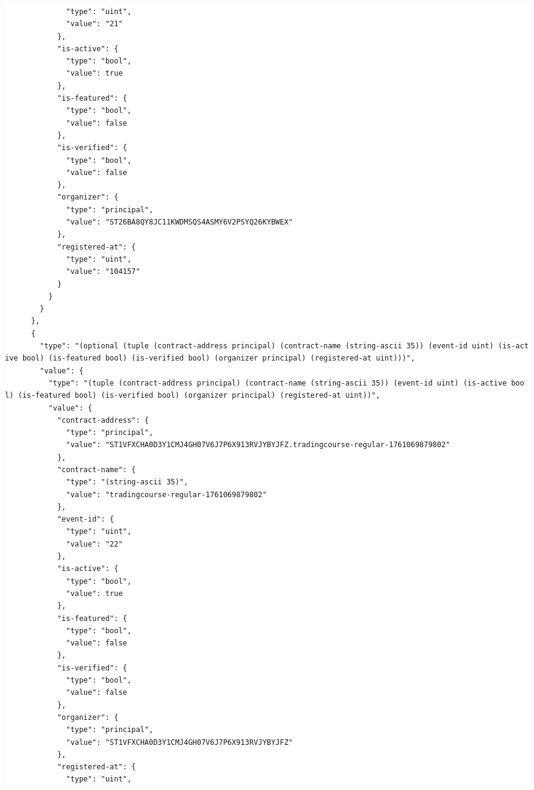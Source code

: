                  "type": "uint",
                  "value": "21"
                },
                "is-active": {
                  "type": "bool",
                  "value": true
                },
                "is-featured": {
                  "type": "bool",
                  "value": false
                },
                "is-verified": {
                  "type": "bool",
                  "value": false
                },
                "organizer": {
                  "type": "principal",
                  "value": "ST26BA8QY8JC11KWDMSQS4ASMY6V2PSYQ26KYBWEX"
                },
                "registered-at": {
                  "type": "uint",
                  "value": "104157"
                }
              }
            }
          },
          {
            "type": "(optional (tuple (contract-address principal) (contract-name (string-ascii 35)) (event-id uint) (is-active bool) (is-featured bool) (is-verified bool) (organizer principal) (registered-at uint)))",
            "value": {
              "type": "(tuple (contract-address principal) (contract-name (string-ascii 35)) (event-id uint) (is-active bool) (is-featured bool) (is-verified bool) (organizer principal) (registered-at uint))",
              "value": {
                "contract-address": {
                  "type": "principal",
                  "value": "ST1VFXCHA0D3Y1CMJ4GH07V6J7P6X913RVJYBYJFZ.tradingcourse-regular-1761069879802"
                },
                "contract-name": {
                  "type": "(string-ascii 35)",
                  "value": "tradingcourse-regular-1761069879802"
                },
                "event-id": {
                  "type": "uint",
                  "value": "22"
                },
                "is-active": {
                  "type": "bool",
                  "value": true
                },
                "is-featured": {
                  "type": "bool",
                  "value": false
                },
                "is-verified": {
                  "type": "bool",
                  "value": false
                },
                "organizer": {
                  "type": "principal",
                  "value": "ST1VFXCHA0D3Y1CMJ4GH07V6J7P6X913RVJYBYJFZ"
                },
                "registered-at": {
                  "type": "uint",